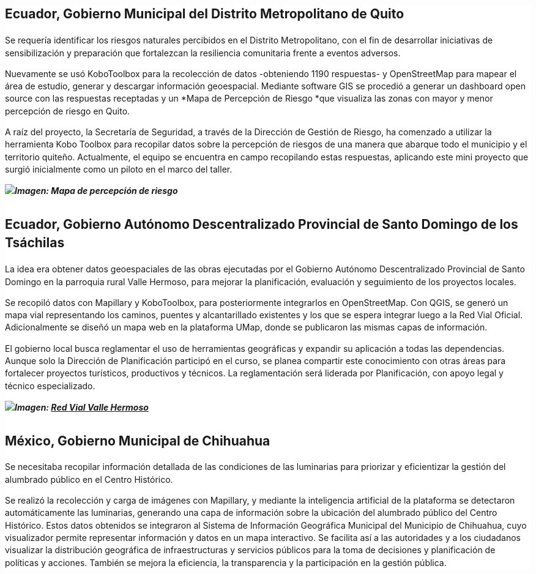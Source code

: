 ## Ecuador, Gobierno Municipal del Distrito Metropolitano de Quito

Se requería identificar los riesgos naturales percibidos en el Distrito Metropolitano, con el fin de desarrollar iniciativas de sensibilización y preparación que fortalezcan la resiliencia comunitaria frente a eventos adversos.

Nuevamente se usó KoboToolbox para la recolección de datos -obteniendo 1190 respuestas- y OpenStreetMap para mapear el área de estudio, generar y descargar información geoespacial. Mediante software GIS se procedió a generar un dashboard open source con las respuestas receptadas y un \*Mapa de Percepción de Riesgo \*que visualiza las zonas con mayor y menor percepción de riesgo en Quito.

A raíz del proyecto, la Secretaría de Seguridad, a través de la Dirección de Gestión de Riesgo, ha comenzado a utilizar la herramienta Kobo Toolbox para recopilar datos sobre la percepción de riesgos de una manera que abarque todo el municipio y el territorio quiteño. Actualmente, el equipo se encuentra en campo recopilando estas respuestas, aplicando este mini proyecto que surgió inicialmente como un piloto en el marco del taller.

**![](https://lh7-rt.googleusercontent.com/docsz/AD_4nXcBqZ0ppHvhNPsFjK9DskLih2nxhoISecJlJ53hbWmwcuT3oo3x76dKiFJyCyfFAH5PiUkU5a7uzrRL5-TXUVRFUQLjnn4DTaOA4h-HtLDCd4S0H_eR1NS46GAPpjFtbUC4q9GZSg?key=C231p_RmKrjq-NE_DguJtw)*Imagen: Mapa de percepción de riesgo***

## **Ecuador, Gobierno Autónomo Descentralizado Provincial de Santo Domingo de los Tsáchilas**

La idea era obtener datos geoespaciales de las obras ejecutadas por el Gobierno Autónomo Descentralizado Provincial de Santo Domingo en la parroquia rural Valle Hermoso, para mejorar la planificación, evaluación y seguimiento de los proyectos locales.

Se recopiló datos con Mapillary y KoboToolbox, para posteriormente integrarlos en OpenStreetMap. Con QGIS, se generó un mapa vial representando los caminos, puentes y alcantarillado existentes y los que se espera integrar luego a la Red Vial Oficial. Adicionalmente se diseñó un mapa web en la plataforma UMap, donde se publicaron las mismas capas de información.

El gobierno local busca reglamentar el uso de herramientas geográficas y expandir su aplicación a todas las dependencias. Aunque solo la Dirección de Planificación participó en el curso, se planea compartir este conocimiento con otras áreas para fortalecer proyectos turísticos, productivos y técnicos. La reglamentación será liderada por Planificación, con apoyo legal y técnico especializado.

**![](https://lh7-rt.googleusercontent.com/docsz/AD_4nXdAhFbNVX10jCvAxqDsYEy7TqrsM1J64H31qnz8fFYu_zA7-xpwbW6Gcdy6zBSk2WxYqX0MAsUvKGCi4NJ7GgHICPGdTfzwFvzqOmtSXsqLhioaWStowuZ18LEdNy-2QN9XfDsu?key=C231p_RmKrjq-NE_DguJtw)*Imagen: [Red Vial Valle Hermoso](https://umap.openstreetmap.fr/es/map/red-vial-valle-hermoso_1103862#12/-0.0645/-79.2492)***

## **México, Gobierno Municipal de Chihuahua**

Se necesitaba recopilar información detallada de las condiciones de las luminarias para priorizar y eficientizar la gestión del alumbrado público en el Centro Histórico.

Se realizó la recolección y carga de imágenes con Mapillary, y mediante la inteligencia artificial de la plataforma se detectaron automáticamente las luminarias, generando una capa de información sobre la ubicación del alumbrado público del Centro Histórico. Estos datos obtenidos se integraron al Sistema de Información Geográfica Municipal del Municipio de Chihuahua, cuyo visualizador permite representar información y datos en un mapa interactivo. Se facilita así a las autoridades y a los ciudadanos visualizar la distribución geográfica de infraestructuras y servicios públicos para la toma de decisiones y planificación de políticas y acciones. También se mejora la eficiencia, la transparencia y la participación en la gestión pública.

